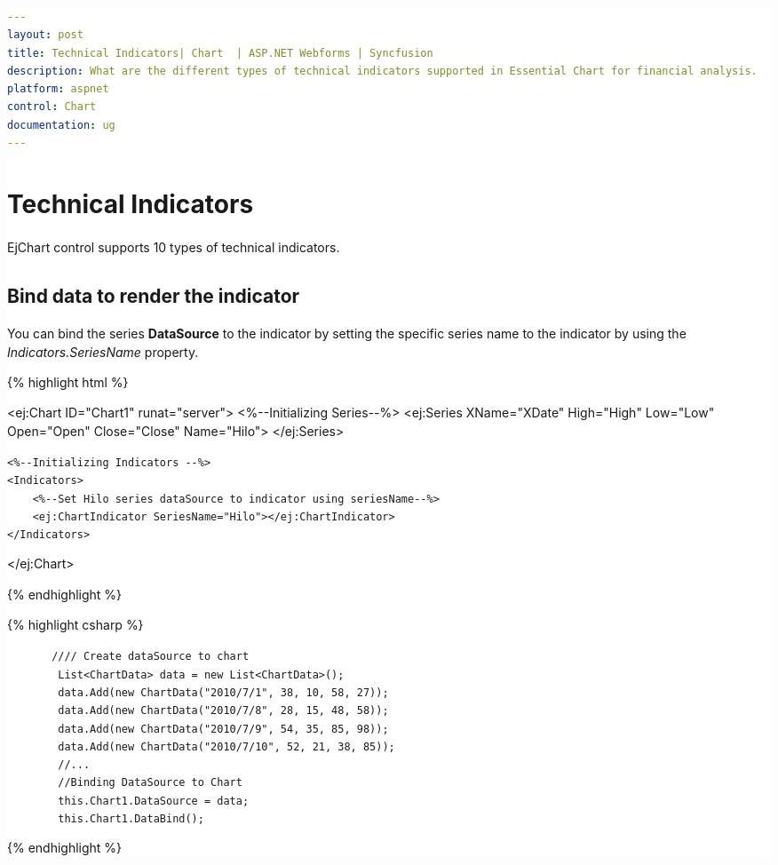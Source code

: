 ```yaml
---
layout: post
title: Technical Indicators| Chart  | ASP.NET Webforms | Syncfusion
description: What are the different types of technical indicators supported in Essential Chart for financial analysis.
platform: aspnet
control: Chart
documentation: ug
---
```


# Technical Indicators

EjChart control supports 10 types of technical indicators. 

## Bind data to render the indicator

You can bind the series **DataSource** to the indicator by setting the specific series name to the indicator by using the *Indicators.SeriesName* property.

{% highlight html %}

<ej:Chart ID="Chart1" runat="server"> 
    <%--Initializing Series--%>
    <Series>
        <ej:Series XName="XDate" High="High" Low="Low" Open="Open" Close="Close" Name="Hilo">
        </ej:Series>
    </Series>

    <%--Initializing Indicators --%>
    <Indicators>
        <%--Set Hilo series dataSource to indicator using seriesName--%>
        <ej:ChartIndicator SeriesName="Hilo"></ej:ChartIndicator>
    </Indicators>
</ej:Chart>

{% endhighlight %}

{% highlight csharp %}

           //// Create dataSource to chart
            List<ChartData> data = new List<ChartData>();
            data.Add(new ChartData("2010/7/1", 38, 10, 58, 27));
            data.Add(new ChartData("2010/7/8", 28, 15, 48, 58));
            data.Add(new ChartData("2010/7/9", 54, 35, 85, 98));
            data.Add(new ChartData("2010/7/10", 52, 21, 38, 85));
            //...
            //Binding DataSource to Chart
            this.Chart1.DataSource = data;
            this.Chart1.DataBind();

{% endhighlight %}
